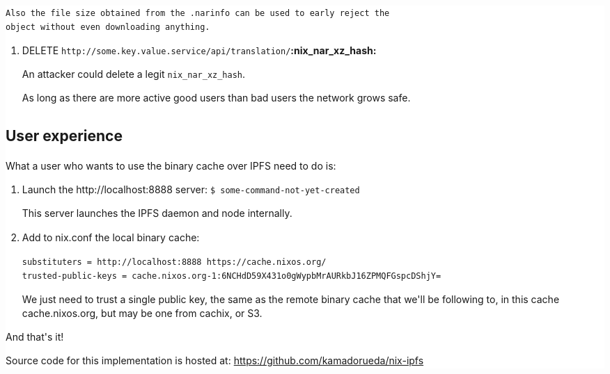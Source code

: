     Also the file size obtained from the .narinfo can be used to early reject the
    object without even downloading anything.

1.  DELETE `http://some.key.value.service/api/translation/`**:nix_nar_xz_hash:**

    An attacker could delete a legit `nix_nar_xz_hash`.

    As long as there are more active good users than bad users the network grows safe.

## User experience

What a user who wants to use the binary cache over IPFS need to do is:

1.  Launch the http://localhost:8888 server: `$ some-command-not-yet-created`

    This server launches the IPFS daemon and node internally.

1.  Add to nix.conf the local binary cache:

    ```
    substituters = http://localhost:8888 https://cache.nixos.org/
    trusted-public-keys = cache.nixos.org-1:6NCHdD59X431o0gWypbMrAURkbJ16ZPMQFGspcDShjY=
    ```

    We just need to trust a single public key, the same as the remote binary cache
    that we'll be following to, in this cache cache.nixos.org, but may be one from
    cachix, or S3.

And that's it!

Source code for this implementation is hosted at: https://github.com/kamadorueda/nix-ipfs
